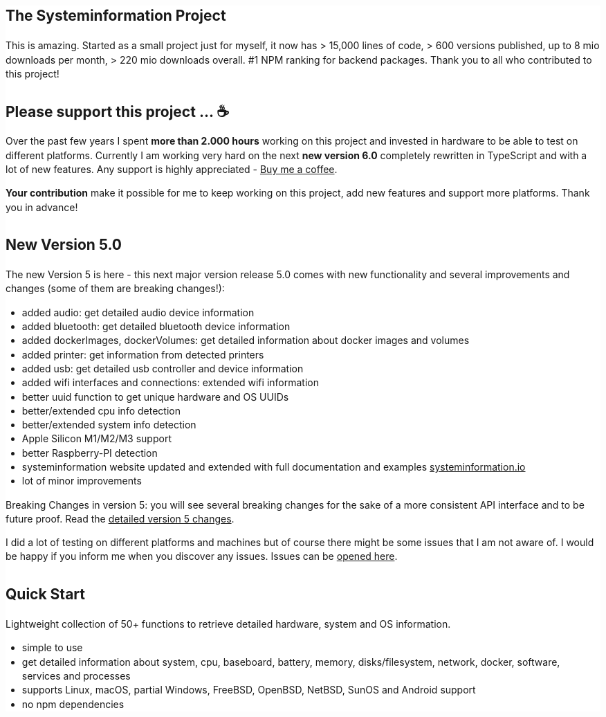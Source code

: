 ## The Systeminformation Project
This is amazing. Started as a small project just for myself, it now has > 15,000 lines of code, > 600 versions published, up to 8 mio downloads per month, > 220 mio downloads overall. #1 NPM ranking for backend packages. Thank you to all who contributed to this project!

## Please support this project ... ☕️

Over the past few years I spent **more than 2.000 hours** working on this project and invested in hardware to be able to test on different platforms. Currently I am working very hard on the next **new version 6.0** completely rewritten in TypeScript and with a lot of new features. Any support is highly appreciated - [Buy me a coffee](https://www.buymeacoffee.com/systeminfo).

**Your contribution** make it possible for me to keep working on this project, add new features and support more platforms. Thank you in advance!

## New Version 5.0

The new Version 5 is here - this next major version release 5.0 comes with new functionality and several improvements and changes (some of them are breaking changes!):

- added audio: get detailed audio device information
- added bluetooth: get detailed bluetooth device information
- added dockerImages, dockerVolumes: get detailed information about docker images and volumes
- added printer: get information from detected printers
- added usb: get detailed usb controller and device information
- added wifi interfaces and connections: extended wifi information
- better uuid function to get unique hardware and OS UUIDs
- better/extended cpu info detection
- better/extended system info detection
- Apple Silicon M1/M2/M3 support
- better Raspberry-PI detection
- systeminformation website updated and extended with full documentation and examples [systeminformation.io][systeminformation-url]
- lot of minor improvements

Breaking Changes in version 5: you will see several breaking changes for the sake of a more consistent API interface and to be future proof. Read the [detailed version 5 changes][changes5-url].

I did a lot of testing on different platforms and machines but of course there might be some issues that I am not aware of. I would be happy if you inform me when you discover any issues. Issues can be [opened here][new-issue].

## Quick Start

Lightweight collection of 50+ functions to retrieve detailed hardware, system and OS information.

- simple to use
- get detailed information about system, cpu, baseboard, battery, memory, disks/filesystem, network, docker, software, services and processes
- supports Linux, macOS, partial Windows, FreeBSD, OpenBSD, NetBSD, SunOS and Android support
- no npm dependencies


[npm-image]: https://img.shields.io/npm/v/systeminformation.svg?style=flat-square
[npm-url]: https://npmjs.org/package/systeminformation
[downloads-image]: https://img.shields.io/npm/dm/systeminformation.svg?style=flat-square
[downloads-url]: https://npmjs.org/package/systeminformation
[sponsor-badge]: https://img.shields.io/badge/Support-Buy%20me%20a%20coffee-brightgreen?style=flat-square
[sponsor-url]: https://www.buymeacoffee.com/systeminfo
[license-url]: https://github.com/sebhildebrandt/systeminformation/blob/master/LICENSE
[license-img]: https://img.shields.io/badge/license-MIT-blue.svg?style=flat-square
[npmjs-license]: https://img.shields.io/npm/l/systeminformation.svg?style=flat-square
[changelog-url]: https://github.com/sebhildebrandt/systeminformation/blob/master/CHANGELOG.md
[changes5-url]: https://systeminformation.io/changes.html
[caretaker-url]: https://github.com/sebhildebrandt
[caretaker-image]: https://img.shields.io/badge/caretaker-sebhildebrandt-blue.svg?style=flat-square
[nodejs-url]: https://nodejs.org/en/
[docker-url]: https://www.docker.com/
[systeminformation-url]: https://systeminformation.io
[daviddm-img]: https://img.shields.io/david/sebhildebrandt/systeminformation.svg?style=flat-square
[daviddm-url]: https://david-dm.org/sebhildebrandt/systeminformation
[issues-img]: https://img.shields.io/github/issues/sebhildebrandt/systeminformation.svg?style=flat-square
[issues-url]: https://github.com/sebhildebrandt/systeminformation/issues
[closed-issues-img]: https://img.shields.io/github/issues-closed-raw/sebhildebrandt/systeminformation.svg?style=flat-square&color=brightgreen
[closed-issues-url]: https://github.com/sebhildebrandt/systeminformation/issues?q=is%3Aissue+is%3Aclosed
[new-issue]: https://github.com/sebhildebrandt/systeminformation/issues/new/choose
[mmon-npm-url]: https://npmjs.org/package/mmon
[mmon-github-url]: https://github.com/sebhildebrandt/mmon
[smc-code-url]: https://github.com/pcafstockf/smc-reader